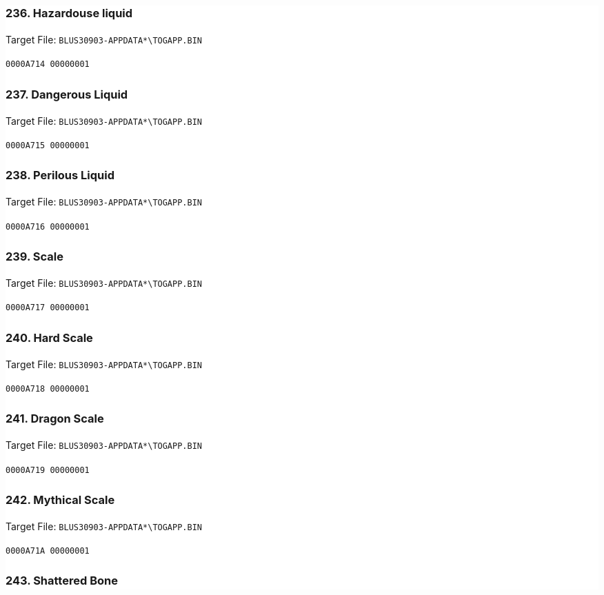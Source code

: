 ### 236. Hazardouse liquid

Target File: `BLUS30903-APPDATA*\TOGAPP.BIN`

```
0000A714 00000001
```

### 237. Dangerous Liquid

Target File: `BLUS30903-APPDATA*\TOGAPP.BIN`

```
0000A715 00000001
```

### 238. Perilous Liquid

Target File: `BLUS30903-APPDATA*\TOGAPP.BIN`

```
0000A716 00000001
```

### 239. Scale

Target File: `BLUS30903-APPDATA*\TOGAPP.BIN`

```
0000A717 00000001
```

### 240. Hard Scale

Target File: `BLUS30903-APPDATA*\TOGAPP.BIN`

```
0000A718 00000001
```

### 241. Dragon Scale

Target File: `BLUS30903-APPDATA*\TOGAPP.BIN`

```
0000A719 00000001
```

### 242. Mythical Scale

Target File: `BLUS30903-APPDATA*\TOGAPP.BIN`

```
0000A71A 00000001
```

### 243. Shattered Bone
